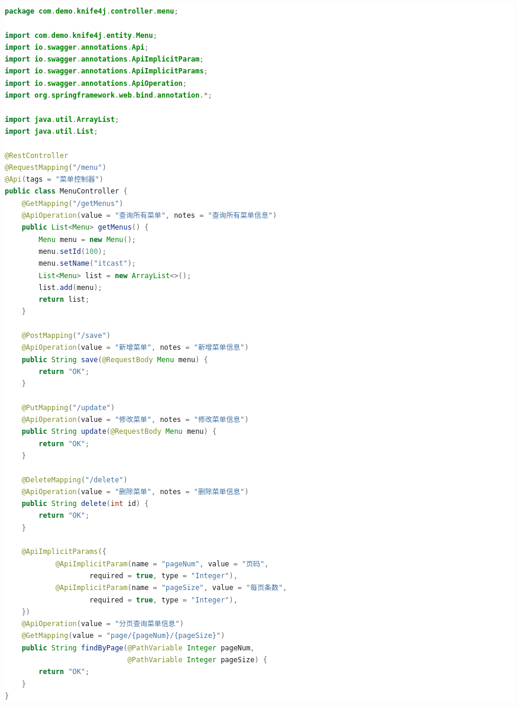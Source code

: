 ```java
package com.demo.knife4j.controller.menu;

import com.demo.knife4j.entity.Menu;
import io.swagger.annotations.Api;
import io.swagger.annotations.ApiImplicitParam;
import io.swagger.annotations.ApiImplicitParams;
import io.swagger.annotations.ApiOperation;
import org.springframework.web.bind.annotation.*;

import java.util.ArrayList;
import java.util.List;

@RestController
@RequestMapping("/menu")
@Api(tags = "菜单控制器")
public class MenuController {
    @GetMapping("/getMenus")
    @ApiOperation(value = "查询所有菜单", notes = "查询所有菜单信息")
    public List<Menu> getMenus() {
        Menu menu = new Menu();
        menu.setId(100);
        menu.setName("itcast");
        List<Menu> list = new ArrayList<>();
        list.add(menu);
        return list;
    }

    @PostMapping("/save")
    @ApiOperation(value = "新增菜单", notes = "新增菜单信息")
    public String save(@RequestBody Menu menu) {
        return "OK";
    }

    @PutMapping("/update")
    @ApiOperation(value = "修改菜单", notes = "修改菜单信息")
    public String update(@RequestBody Menu menu) {
        return "OK";
    }

    @DeleteMapping("/delete")
    @ApiOperation(value = "删除菜单", notes = "删除菜单信息")
    public String delete(int id) {
        return "OK";
    }

    @ApiImplicitParams({
            @ApiImplicitParam(name = "pageNum", value = "页码",
                    required = true, type = "Integer"),
            @ApiImplicitParam(name = "pageSize", value = "每页条数",
                    required = true, type = "Integer"),
    })
    @ApiOperation(value = "分页查询菜单信息")
    @GetMapping(value = "page/{pageNum}/{pageSize}")
    public String findByPage(@PathVariable Integer pageNum,
                             @PathVariable Integer pageSize) {
        return "OK";
    }
}
```
